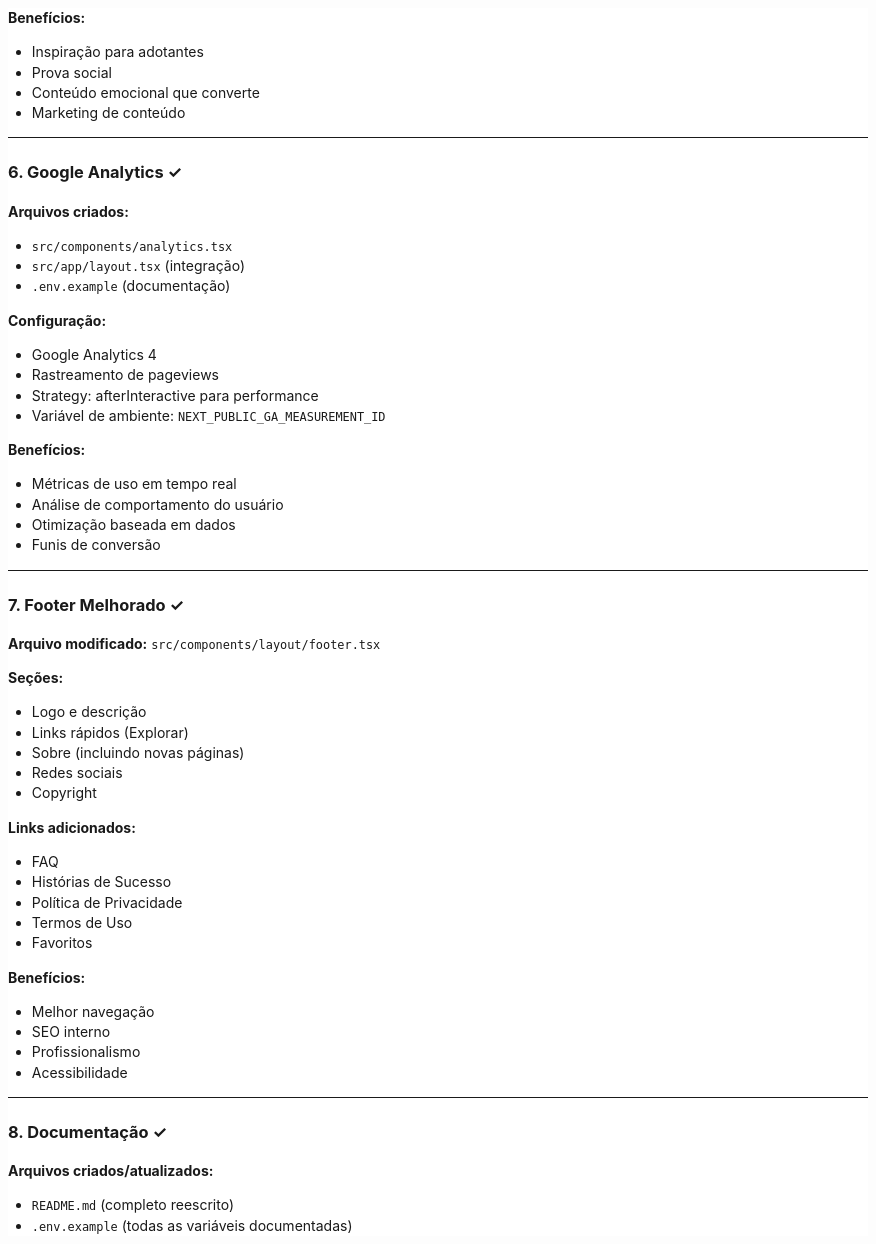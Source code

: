 **Benefícios:**
- Inspiração para adotantes
- Prova social
- Conteúdo emocional que converte
- Marketing de conteúdo

---

### 6. Google Analytics ✓
**Arquivos criados:**
- `src/components/analytics.tsx`
- `src/app/layout.tsx` (integração)
- `.env.example` (documentação)

**Configuração:**
- Google Analytics 4
- Rastreamento de pageviews
- Strategy: afterInteractive para performance
- Variável de ambiente: `NEXT_PUBLIC_GA_MEASUREMENT_ID`

**Benefícios:**
- Métricas de uso em tempo real
- Análise de comportamento do usuário
- Otimização baseada em dados
- Funis de conversão

---

### 7. Footer Melhorado ✓
**Arquivo modificado:** `src/components/layout/footer.tsx`

**Seções:**
- Logo e descrição
- Links rápidos (Explorar)
- Sobre (incluindo novas páginas)
- Redes sociais
- Copyright

**Links adicionados:**
- FAQ
- Histórias de Sucesso
- Política de Privacidade
- Termos de Uso
- Favoritos

**Benefícios:**
- Melhor navegação
- SEO interno
- Profissionalismo
- Acessibilidade

---

### 8. Documentação ✓
**Arquivos criados/atualizados:**
- `README.md` (completo reescrito)
- `.env.example` (todas as variáveis documentadas)
